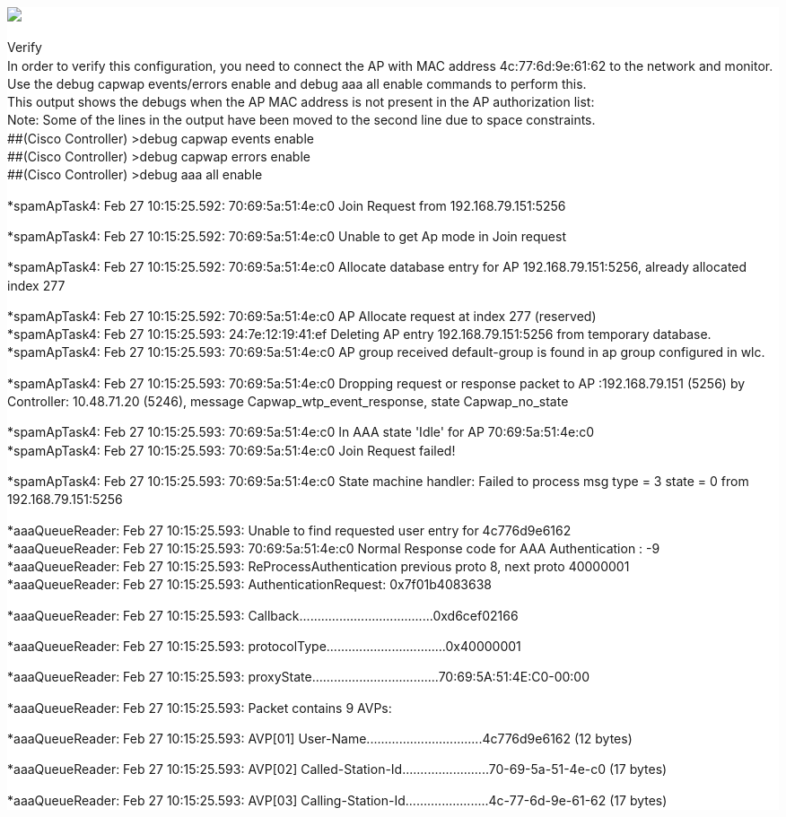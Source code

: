 ![](https://www.cisco.com/c/dam/en/us/support/docs/wireless/4400-series-wireless-lan-controllers/98848-lap-auth-uwn-config-02.jpeg)  
 
Verify  
In order to verify this configuration, you need to connect the AP with MAC address 4c:77:6d:9e:61:62 to the network and monitor. Use the debug capwap events/errors enable and debug aaa all enable commands to perform this.  
This output shows the debugs when the AP MAC address is not present in the AP authorization list:  
Note: Some of the lines in the output have been moved to the second line due to space constraints.  
##(Cisco Controller) >debug capwap events enable  
##(Cisco Controller) >debug capwap errors enable  
##(Cisco Controller) >debug aaa all enable  

*spamApTask4: Feb 27 10:15:25.592: 70:69:5a:51:4e:c0 Join Request from 192.168.79.151:5256  

*spamApTask4: Feb 27 10:15:25.592: 70:69:5a:51:4e:c0 Unable to get Ap mode in Join request  

*spamApTask4: Feb 27 10:15:25.592: 70:69:5a:51:4e:c0 Allocate database entry for AP 192.168.79.151:5256, already allocated index 277  

*spamApTask4: Feb 27 10:15:25.592: 70:69:5a:51:4e:c0 AP Allocate request at index 277 (reserved)  
*spamApTask4: Feb 27 10:15:25.593: 24:7e:12:19:41:ef Deleting AP entry 192.168.79.151:5256 from temporary database.  
*spamApTask4: Feb 27 10:15:25.593: 70:69:5a:51:4e:c0 AP group received default-group is found in ap group configured in wlc.  

*spamApTask4: Feb 27 10:15:25.593: 70:69:5a:51:4e:c0 Dropping request or response packet to AP :192.168.79.151 (5256) by Controller: 10.48.71.20 (5246), message Capwap_wtp_event_response, state Capwap_no_state  

*spamApTask4: Feb 27 10:15:25.593: 70:69:5a:51:4e:c0 In AAA state 'Idle' for AP 70:69:5a:51:4e:c0  
*spamApTask4: Feb 27 10:15:25.593: 70:69:5a:51:4e:c0 Join Request failed!  

*spamApTask4: Feb 27 10:15:25.593: 70:69:5a:51:4e:c0 State machine handler: Failed to process msg type = 3 state = 0 from 192.168.79.151:5256  

*aaaQueueReader: Feb 27 10:15:25.593: Unable to find requested user entry for 4c776d9e6162  
*aaaQueueReader: Feb 27 10:15:25.593: 70:69:5a:51:4e:c0 Normal Response code for AAA Authentication : -9  
*aaaQueueReader: Feb 27 10:15:25.593: ReProcessAuthentication previous proto 8, next proto 40000001  
*aaaQueueReader: Feb 27 10:15:25.593: AuthenticationRequest: 0x7f01b4083638  

*aaaQueueReader: Feb 27 10:15:25.593: Callback.....................................0xd6cef02166  

*aaaQueueReader: Feb 27 10:15:25.593: protocolType.................................0x40000001  

*aaaQueueReader: Feb 27 10:15:25.593: proxyState...................................70:69:5A:51:4E:C0-00:00  

*aaaQueueReader: Feb 27 10:15:25.593: Packet contains 9 AVPs:  

*aaaQueueReader: Feb 27 10:15:25.593: AVP[01] User-Name................................4c776d9e6162 (12 bytes)  

*aaaQueueReader: Feb 27 10:15:25.593: AVP[02] Called-Station-Id........................70-69-5a-51-4e-c0 (17 bytes)  

*aaaQueueReader: Feb 27 10:15:25.593: AVP[03] Calling-Station-Id.......................4c-77-6d-9e-61-62 (17 bytes)  
